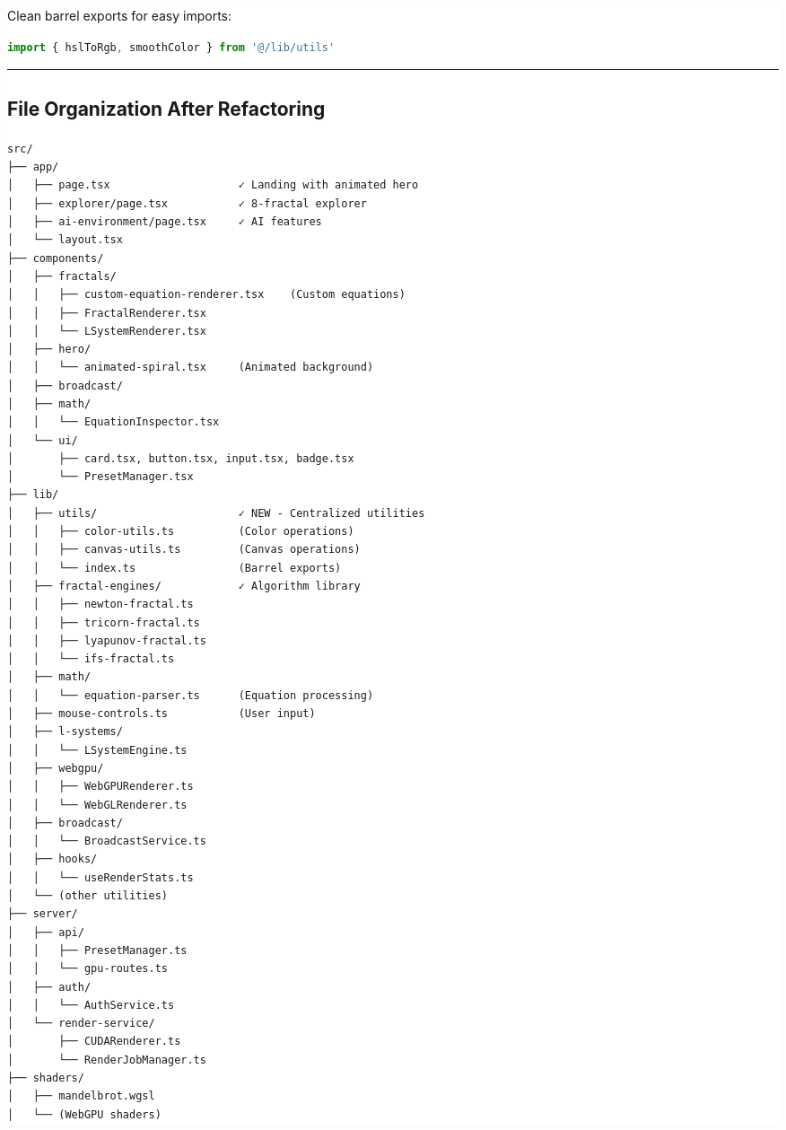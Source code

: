 Clean barrel exports for easy imports:
```typescript
import { hslToRgb, smoothColor } from '@/lib/utils'
```

---

## File Organization After Refactoring

```
src/
├── app/
│   ├── page.tsx                    ✓ Landing with animated hero
│   ├── explorer/page.tsx           ✓ 8-fractal explorer
│   ├── ai-environment/page.tsx     ✓ AI features
│   └── layout.tsx
├── components/
│   ├── fractals/
│   │   ├── custom-equation-renderer.tsx    (Custom equations)
│   │   ├── FractalRenderer.tsx
│   │   └── LSystemRenderer.tsx
│   ├── hero/
│   │   └── animated-spiral.tsx     (Animated background)
│   ├── broadcast/
│   ├── math/
│   │   └── EquationInspector.tsx
│   └── ui/
│       ├── card.tsx, button.tsx, input.tsx, badge.tsx
│       └── PresetManager.tsx
├── lib/
│   ├── utils/                      ✓ NEW - Centralized utilities
│   │   ├── color-utils.ts          (Color operations)
│   │   ├── canvas-utils.ts         (Canvas operations)
│   │   └── index.ts                (Barrel exports)
│   ├── fractal-engines/            ✓ Algorithm library
│   │   ├── newton-fractal.ts
│   │   ├── tricorn-fractal.ts
│   │   ├── lyapunov-fractal.ts
│   │   └── ifs-fractal.ts
│   ├── math/
│   │   └── equation-parser.ts      (Equation processing)
│   ├── mouse-controls.ts           (User input)
│   ├── l-systems/
│   │   └── LSystemEngine.ts
│   ├── webgpu/
│   │   ├── WebGPURenderer.ts
│   │   └── WebGLRenderer.ts
│   ├── broadcast/
│   │   └── BroadcastService.ts
│   ├── hooks/
│   │   └── useRenderStats.ts
│   └── (other utilities)
├── server/
│   ├── api/
│   │   ├── PresetManager.ts
│   │   └── gpu-routes.ts
│   ├── auth/
│   │   └── AuthService.ts
│   └── render-service/
│       ├── CUDARenderer.ts
│       └── RenderJobManager.ts
├── shaders/
│   ├── mandelbrot.wgsl
│   └── (WebGPU shaders)
```